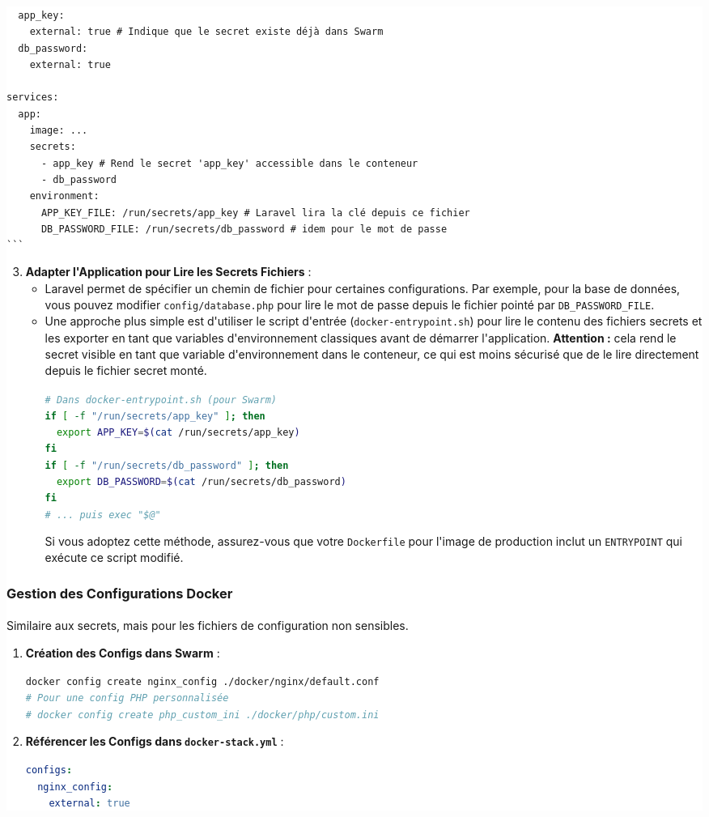       app_key:
        external: true # Indique que le secret existe déjà dans Swarm
      db_password:
        external: true

    services:
      app:
        image: ...
        secrets:
          - app_key # Rend le secret 'app_key' accessible dans le conteneur
          - db_password
        environment:
          APP_KEY_FILE: /run/secrets/app_key # Laravel lira la clé depuis ce fichier
          DB_PASSWORD_FILE: /run/secrets/db_password # idem pour le mot de passe
    ```
3.  **Adapter l'Application pour Lire les Secrets Fichiers** :
    *   Laravel permet de spécifier un chemin de fichier pour certaines configurations. Par exemple, pour la base de données, vous pouvez modifier `config/database.php` pour lire le mot de passe depuis le fichier pointé par `DB_PASSWORD_FILE`.
    *   Une approche plus simple est d'utiliser le script d'entrée (`docker-entrypoint.sh`) pour lire le contenu des fichiers secrets et les exporter en tant que variables d'environnement classiques avant de démarrer l'application. **Attention :** cela rend le secret visible en tant que variable d'environnement dans le conteneur, ce qui est moins sécurisé que de le lire directement depuis le fichier secret monté.
        ```bash
        # Dans docker-entrypoint.sh (pour Swarm)
        if [ -f "/run/secrets/app_key" ]; then
          export APP_KEY=$(cat /run/secrets/app_key)
        fi
        if [ -f "/run/secrets/db_password" ]; then
          export DB_PASSWORD=$(cat /run/secrets/db_password)
        fi
        # ... puis exec "$@"
        ```
        Si vous adoptez cette méthode, assurez-vous que votre `Dockerfile` pour l'image de production inclut un `ENTRYPOINT` qui exécute ce script modifié.

### Gestion des Configurations Docker

Similaire aux secrets, mais pour les fichiers de configuration non sensibles.

1.  **Création des Configs dans Swarm** :
    ```bash
    docker config create nginx_config ./docker/nginx/default.conf
    # Pour une config PHP personnalisée
    # docker config create php_custom_ini ./docker/php/custom.ini
    ```
2.  **Référencer les Configs dans `docker-stack.yml`** :
    ```yaml
    configs:
      nginx_config:
        external: true
